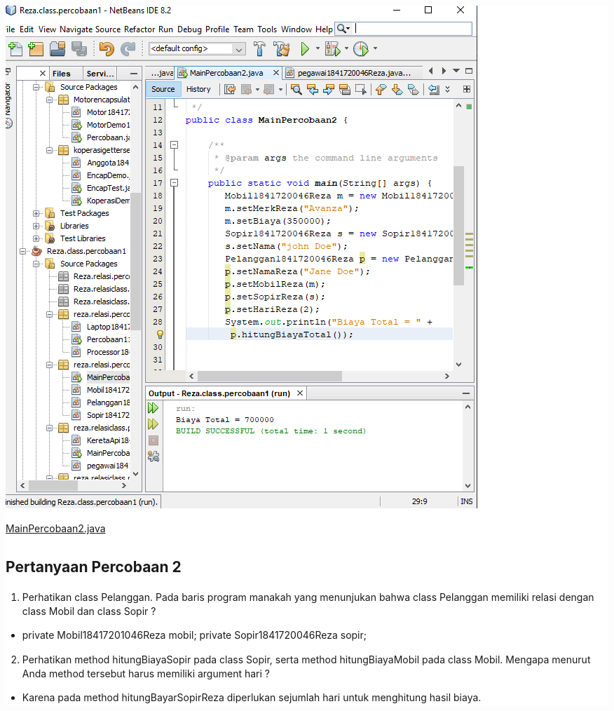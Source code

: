 ![contoh screenshot](img/percobaan2.PNG)


[MainPercobaan2.java](../../src/4_Relasi_Class/MainPercobaan2.java)


## Pertanyaan Percobaan 2

1. Perhatikan class Pelanggan. Pada baris program manakah yang menunjukan bahwa class Pelanggan memiliki relasi dengan class Mobil dan class Sopir ? 

-   private Mobil18417201046Reza mobil;
    private Sopir1841720046Reza sopir;
2. Perhatikan method hitungBiayaSopir pada class Sopir, serta method hitungBiayaMobil pada class Mobil. Mengapa menurut Anda method tersebut harus memiliki argument hari ? 

- Karena pada method hitungBayarSopirReza diperlukan sejumlah hari untuk menghitung hasil biaya.
